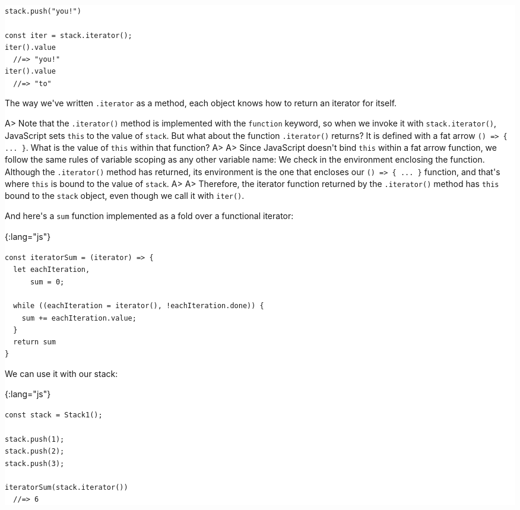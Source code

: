 ~~~~~~~~
stack.push("you!")

const iter = stack.iterator();
iter().value
  //=> "you!"
iter().value
  //=> "to"
~~~~~~~~

The way we've written `.iterator` as a method, each object knows how to return an iterator for itself.

A> Note that the `.iterator()` method is implemented with the `function` keyword, so when we invoke it with `stack.iterator()`, JavaScript sets `this` to the value of `stack`. But what about the function `.iterator()` returns? It is defined with a fat arrow `() => { ... }`. What is the value of `this` within that function?
A>
A> Since JavaScript doesn't bind `this` within a fat arrow function, we follow the same rules of variable scoping as any other variable name: We check in the environment enclosing the function. Although the `.iterator()` method has returned, its environment is the one that encloses our `() => { ... }` function, and that's where `this` is bound to the value of `stack`.
A>
A> Therefore, the iterator function returned by the `.iterator()` method has `this` bound to the `stack` object, even though we call it with `iter()`.

And here's a `sum` function implemented as a fold over a functional iterator:

{:lang="js"}
~~~~~~~~
const iteratorSum = (iterator) => {
  let eachIteration,
      sum = 0;
  
  while ((eachIteration = iterator(), !eachIteration.done)) {
    sum += eachIteration.value;
  }
  return sum
}
~~~~~~~~

We can use it with our stack:

{:lang="js"}
~~~~~~~~
const stack = Stack1();

stack.push(1);
stack.push(2);
stack.push(3);

iteratorSum(stack.iterator())
  //=> 6
~~~~~~~~
